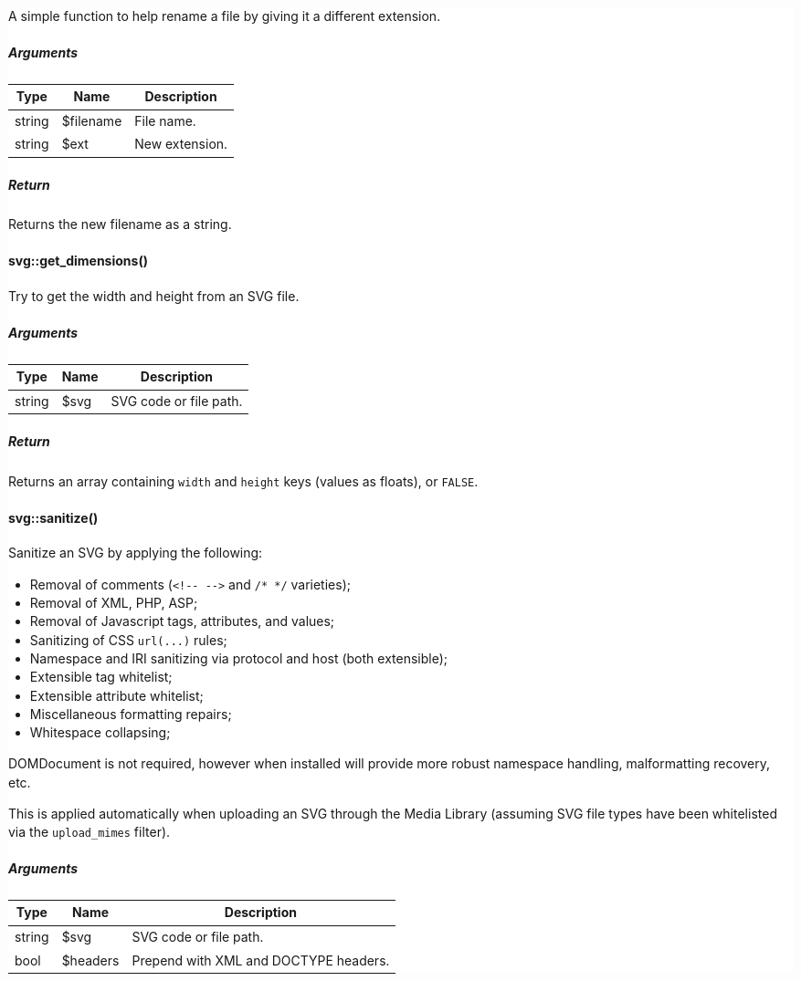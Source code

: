 A simple function to help rename a file by giving it a different extension.

##### Arguments

| Type   | Name      | Description    |
| ------ | --------- | -------------- |
| string | $filename | File name.     |
| string | $ext      | New extension. |

##### Return

Returns the new filename as a string.



#### svg::get_dimensions()

Try to get the width and height from an SVG file.

##### Arguments

| Type   | Name | Description            |
| ------ | ---- | ---------------------- |
| string | $svg | SVG code or file path. |

##### Return

Returns an array containing `width` and `height` keys (values as floats), or `FALSE`.



#### svg::sanitize()

Sanitize an SVG by applying the following:
 * Removal of comments (`<!-- -->` and `/* */` varieties);
 * Removal of XML, PHP, ASP;
 * Removal of Javascript tags, attributes, and values;
 * Sanitizing of CSS `url(...)` rules;
 * Namespace and IRI sanitizing via protocol and host (both extensible);
 * Extensible tag whitelist;
 * Extensible attribute whitelist;
 * Miscellaneous formatting repairs;
 * Whitespace collapsing;

DOMDocument is not required, however when installed will provide more robust namespace handling, malformatting recovery, etc.

This is applied automatically when uploading an SVG through the Media Library (assuming SVG file types have been whitelisted via the `upload_mimes` filter).

##### Arguments

| Type   | Name     | Description                           |
| ------ | -------- | ------------------------------------- |
| string | $svg     | SVG code or file path.                |
| bool   | $headers | Prepend with XML and DOCTYPE headers. |
